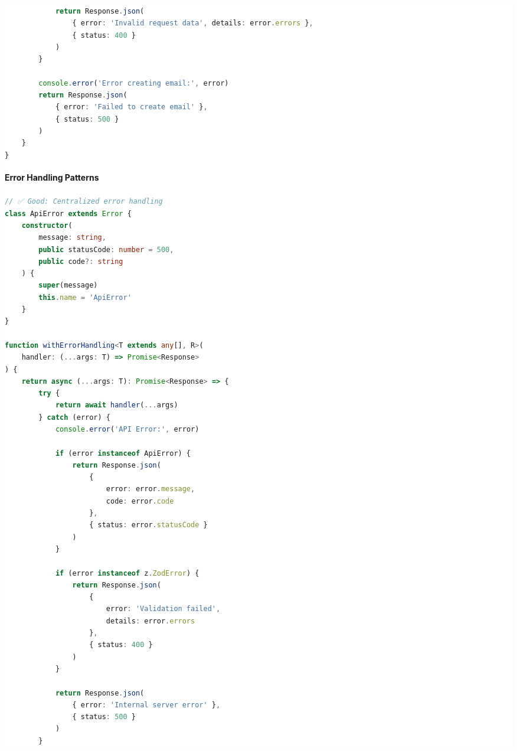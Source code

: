 ```typescript
			return Response.json(
				{ error: 'Invalid request data', details: error.errors },
				{ status: 400 }
			)
		}
		
		console.error('Error creating email:', error)
		return Response.json(
			{ error: 'Failed to create email' },
			{ status: 500 }
		)
	}
}
```

#### Error Handling Patterns
```typescript
// ✅ Good: Centralized error handling
class ApiError extends Error {
	constructor(
		message: string,
		public statusCode: number = 500,
		public code?: string
	) {
		super(message)
		this.name = 'ApiError'
	}
}

function withErrorHandling<T extends any[], R>(
	handler: (...args: T) => Promise<Response>
) {
	return async (...args: T): Promise<Response> => {
		try {
			return await handler(...args)
		} catch (error) {
			console.error('API Error:', error)
			
			if (error instanceof ApiError) {
				return Response.json(
					{ 
						error: error.message,
						code: error.code 
					},
					{ status: error.statusCode }
				)
			}
			
			if (error instanceof z.ZodError) {
				return Response.json(
					{ 
						error: 'Validation failed',
						details: error.errors 
					},
					{ status: 400 }
				)
			}
			
			return Response.json(
				{ error: 'Internal server error' },
				{ status: 500 }
			)
		}
```